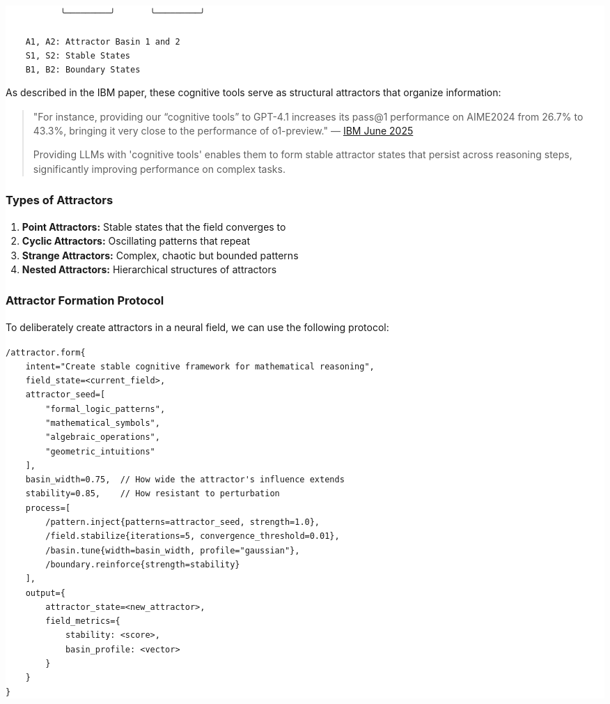 ```
           ╰─────────╯       ╰─────────╯

    A1, A2: Attractor Basin 1 and 2
    S1, S2: Stable States
    B1, B2: Boundary States
```

As described in the IBM paper, these cognitive tools serve as structural attractors that organize information:

> "For instance, providing our “cognitive tools” to GPT-4.1 increases its pass@1 performance on AIME2024 from 26.7% to 43.3%, bringing it very close to the performance of o1-preview." — [IBM June 2025](https://www.arxiv.org/pdf/2506.12115) 
>
> 
> Providing LLMs with 'cognitive tools' enables them to form stable attractor states that persist across reasoning steps, significantly improving performance on complex tasks.

### Types of Attractors

1. **Point Attractors:** Stable states that the field converges to
2. **Cyclic Attractors:** Oscillating patterns that repeat
3. **Strange Attractors:** Complex, chaotic but bounded patterns
4. **Nested Attractors:** Hierarchical structures of attractors

### Attractor Formation Protocol

To deliberately create attractors in a neural field, we can use the following protocol:

```
/attractor.form{
    intent="Create stable cognitive framework for mathematical reasoning",
    field_state=<current_field>,
    attractor_seed=[
        "formal_logic_patterns",
        "mathematical_symbols",
        "algebraic_operations",
        "geometric_intuitions"
    ],
    basin_width=0.75,  // How wide the attractor's influence extends
    stability=0.85,    // How resistant to perturbation
    process=[
        /pattern.inject{patterns=attractor_seed, strength=1.0},
        /field.stabilize{iterations=5, convergence_threshold=0.01},
        /basin.tune{width=basin_width, profile="gaussian"},
        /boundary.reinforce{strength=stability}
    ],
    output={
        attractor_state=<new_attractor>,
        field_metrics={
            stability: <score>,
            basin_profile: <vector>
        }
    }
}
```
